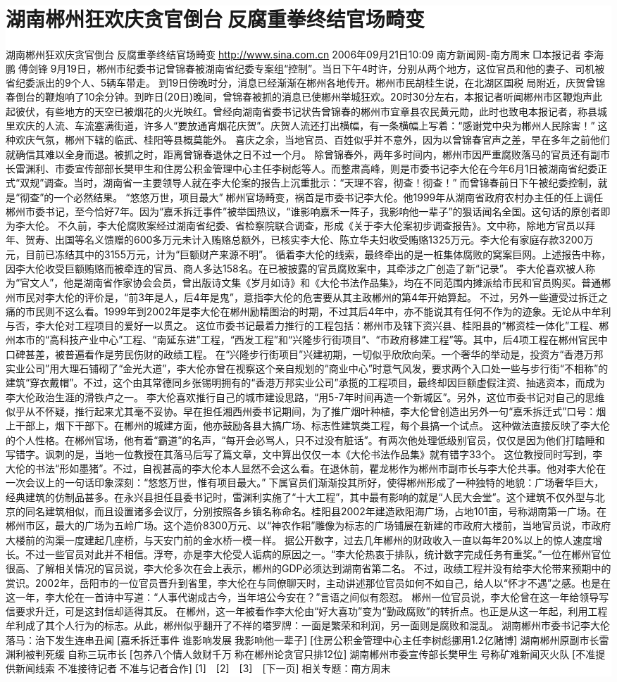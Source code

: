 # 湖南郴州狂欢庆贪官倒台 反腐重拳终结官场畸变

湖南郴州狂欢庆贪官倒台 反腐重拳终结官场畸变
http://www.sina.com.cn 2006年09月21日10:09 南方新闻网-南方周末
□本报记者 李海鹏 傅剑锋
9月19日，郴州市纪委书记曾锦春被湖南省纪委专案组“控制”。当日下午4时许，分别从两个地方，这位官员和他的妻子、司机被省纪委派出的9个人、5辆车带走。
到19日傍晚时分，消息已经渐渐在郴州各地传开。郴州市民胡桂生说，在北湖区国税
局附近，庆贺曾锦春倒台的鞭炮响了10余分钟。到昨日(20日)晚间，曾锦春被抓的消息已使郴州举城狂欢。20时30分左右，本报记者听闻郴州市区鞭炮声此起彼伏，有些地方的天空已被烟花的火光映红。曾经向湖南省委书记状告曾锦春的郴州市宜章县农民黄元勋，此时也致电本报记者，称县城里欢庆的人流、车流塞满街道，许多人“要放通宵烟花庆贺”。庆贺人流还打出横幅，有一条横幅上写着：“感谢党中央为郴州人民除害！”
这种欢庆气氛，郴州下辖的临武、桂阳等县概莫能外。
喜庆之余，当地官员、百姓似乎并不意外，因为以曾锦春官声之差，早在多年之前他们就确信其难以全身而退。被抓之时，距离曾锦春退休之日不过一个月。
除曾锦春外，两年多时间内，郴州市因严重腐败落马的官员还有副市长雷渊利、市委宣传部部长樊甲生和住房公积金管理中心主任李树彪等人。而整肃高峰，则是市委书记李大伦在今年6月1日被湖南省纪委正式“双规”调查。当时，湖南省一主要领导人就在李大伦案的报告上沉重批示：“天理不容，彻查！彻查！”
而曾锦春前日下午被纪委控制，就是“彻查”的一个必然结果。
“悠悠万世，项目最大”
郴州官场畸变，祸首是市委书记李大伦。他1999年从湖南省政府农村办主任的任上调任郴州市委书记，至今恰好7年。因为“嘉禾拆迁事件”被举国热议，“谁影响嘉禾一阵子，我影响他一辈子”的狠话闻名全国。这句话的原创者即为李大伦。
不久前，李大伦腐败案经过湖南省纪委、省检察院联合调查，形成《关于李大伦案初步调查报告》。文中称，除地方官员以拜年、贺寿、出国等名义馈赠的600多万元未计入贿赂总额外，已核实李大伦、陈立华夫妇收受贿赂1325万元。李大伦有家庭存款3200万元，目前已冻结其中的3155万元，计为“巨额财产来源不明”。
循着李大伦的线索，最终牵出的是一桩集体腐败的窝案巨网。上述报告中称，因李大伦收受巨额贿赂而被牵连的官员、商人多达158名。在已被披露的官员腐败案中，其牵涉之广创造了新“记录”。
李大伦喜欢被人称为“官文人”，他是湖南省作家协会会员，曾出版诗文集《岁月如诗》和《大伦书法作品集》，均在不同范围内摊派给市民和官员购买。普通郴州市民对李大伦的评价是，“前3年是人，后4年是鬼”，意指李大伦的危害要从其主政郴州的第4年开始算起。
不过，另外一些遭受过拆迁之痛的市民则不这么看。1999年到2002年是李大伦在郴州励精图治的时期，不过其后4年中，亦不能说其有任何不作为的迹象。无论从中牟利与否，李大伦对工程项目的爱好一以贯之。
这位市委书记最着力推行的工程包括：郴州市及辖下资兴县、桂阳县的“郴资桂一体化”工程、郴州本市的“高科技产业中心”工程、“南延东进”工程，“西发工程”和“兴隆步行街项目”、“市政府移建工程”等。其中，后4项工程在郴州官民中口碑甚差，被普遍看作是劳民伤财的政绩工程。
在“兴隆步行街项目”兴建初期，一切似乎欣欣向荣。一个奢华的举动是，投资方“香港万邦实业公司”用大理石铺砌了“金光大道”，李大伦亦曾在视察这个亲自规划的“商业中心”时意气风发，要求两个入口处一些与步行街“不相称”的建筑“穿衣戴帽”。不过，这个由其常德同乡张锡明拥有的“香港万邦实业公司”承揽的工程项目，最终却因巨额虚假注资、抽逃资本，而成为李大伦政治生涯的滑铁卢之一。
李大伦喜欢推行自己的城市建设思路，“用5-7年时间再造一个新城区”。另外，这位市委书记对自己的思维似乎从不怀疑，推行起来尤其毫不妥协。早在担任湘西州委书记期间，为了推广烟叶种植，李大伦曾创造出另外一句“嘉禾拆迁式”口号：烟上干部上，烟下干部下。在郴州的城建方面，他亦鼓励各县大搞广场、标志性建筑类工程，每个县搞一个试点。
这种做法直接反映了李大伦的个人性格。在郴州官场，他有着“霸道”的名声，“每开会必骂人，只不过没有脏话”。有两次他处理低级别官员，仅仅是因为他们打瞌睡和写错字。讽刺的是，当地一位教授在其落马后写了篇文章，文中算出仅仅一本《大伦书法作品集》就有错字33个。
这位教授同时写到，李大伦的书法“形如墨猪”。不过，自视甚高的李大伦本人显然不会这么看。在退休前，瞿龙彬作为郴州市副市长与李大伦共事。他对李大伦在一次会议上的一句话印象深刻：“悠悠万世，惟有项目最大。”
下属官员们渐渐投其所好，使得郴州形成了一种独特的地貌：广场奢华巨大，经典建筑的仿制品甚多。在永兴县担任县委书记时，雷渊利实施了“十大工程”，其中最有影响的就是“人民大会堂”。这个建筑不仅外型与北京的同名建筑相似，而且设置诸多会议厅，分别按照各乡镇名称命名。桂阳县2002年建造欧阳海广场，占地101亩，号称湖南第一广场。在郴州市区，最大的广场为五岭广场。这个造价8300万元、以“神农作耜”雕像为标志的广场铺展在新建的市政府大楼前，当地官员说，市政府大楼前的沟渠一度建起几座桥，与天安门前的金水桥一模一样。
据公开数字，过去几年郴州的财政收入一直以每年20%以上的惊人速度增长。不过一些官员对此并不相信。浮夸，亦是李大伦受人诟病的原因之一。“李大伦热衷于排队，统计数字完成任务有重奖。”一位在郴州官位很高、了解相关情况的官员说，李大伦多次在会上表示，郴州的GDP必须达到湖南省第二名。
不过，政绩工程并没有给李大伦带来预期中的赏识。2002年，岳阳市的一位官员晋升到省里，李大伦在与同僚聊天时，主动讲述那位官员如何不如自己，给人以“怀才不遇”之感。也是在这一年，李大伦在一首诗中写道：“人事代谢成古今，当年培公今安在？”言语之间似有怨怼。
郴州一位官员说，李大伦曾在这一年给领导写信要求升迁，可是这封信却适得其反。
在郴州，这一年被看作李大伦由“好大喜功”变为“勤政腐败”的转折点。也正是从这一年起，利用工程牟利成了其个人行为的标志。从此，郴州似乎翻开了不祥的塔罗牌：一面是繁荣和利润，另一面则是腐败和混乱。
      湖南郴州市委书记李大伦落马：治下发生连串丑闻
       [嘉禾拆迁事件 谁影响发展 我影响他一辈子]
      [住房公积金管理中心主任李树彪挪用1.2亿赌博]
    湖南郴州原副市长雷渊利被判死缓 自称三玩市长
     [包养八个情人敛财千万 称在郴州论贪官只排12位]
    湖南郴州市委宣传部长樊甲生 号称矿难新闻灭火队
     [不准提供新闻线索 不准接待记者 不准与记者合作]
[1]　[2]　[3]　[下一页]
相关专题：南方周末 
